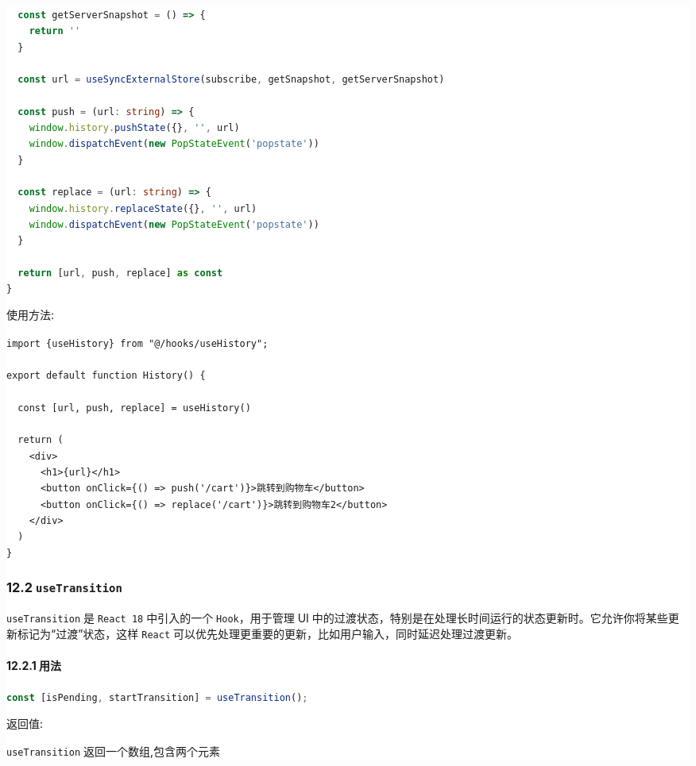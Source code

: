 ```ts
  const getServerSnapshot = () => {
    return ''
  }

  const url = useSyncExternalStore(subscribe, getSnapshot, getServerSnapshot)

  const push = (url: string) => {
    window.history.pushState({}, '', url)
    window.dispatchEvent(new PopStateEvent('popstate'))
  }

  const replace = (url: string) => {
    window.history.replaceState({}, '', url)
    window.dispatchEvent(new PopStateEvent('popstate'))
  }

  return [url, push, replace] as const
}
```

使用方法:

```tsx
import {useHistory} from "@/hooks/useHistory";

export default function History() {

  const [url, push, replace] = useHistory()

  return (
    <div>
      <h1>{url}</h1>
      <button onClick={() => push('/cart')}>跳转到购物车</button>
      <button onClick={() => replace('/cart')}>跳转到购物车2</button>
    </div>
  )
}
```

### 12.2 `useTransition`

`useTransition` 是 `React 18` 中引入的一个 `Hook`，用于管理 UI 中的过渡状态，特别是在处理长时间运行的状态更新时。它允许你将某些更新标记为“过渡”状态，这样 `React` 可以优先处理更重要的更新，比如用户输入，同时延迟处理过渡更新。

#### 12.2.1 用法

```ts
const [isPending, startTransition] = useTransition();
```

返回值:

`useTransition` 返回一个数组,包含两个元素
